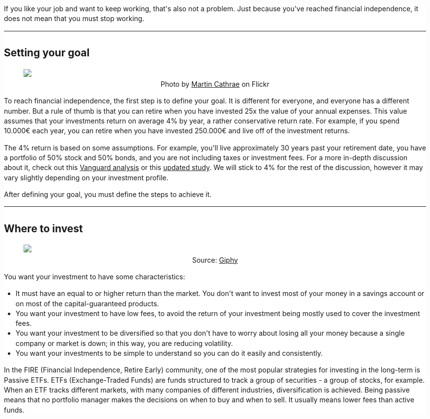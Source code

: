 If you like your job and want to keep working, that's also not a problem. Just because you've reached financial independence, it does not mean that you must stop working.

----
## Setting your goal

<figure>
    <a href="/assets/img/retirement-post/darts.jpg"><img src="/assets/img/retirement-post/darts.jpg"></a>
    <figcaption style="text-align: center">Photo by <a href="https://flic.kr/p/f71k" target="_blank">Martin Cathrae</a> on Flickr</figcaption>
</figure>

To reach financial independence, the first step is to define your goal. It is different for everyone, and everyone has a different number. But a rule of thumb is that you can retire when you have invested 25x the value of your annual expenses. This value assumes that your investments return on average 4% by year, a rather conservative return rate. For example, if you spend 10.000€ each year, you can retire when you have invested 250.000€ and live off of the investment returns.

The 4% return is based on some assumptions. For example, you'll live approximately 30 years past your retirement date, you have a portfolio of 50% stock and 50% bonds, and you are not including taxes or investment fees. For a more in-depth discussion about it, check out this [Vanguard analysis](https://corporate.vanguard.com/content/dam/corp/research/pdf/Fuel-for-the-F.I.R.E.-Updating-the-4-rule-for-early-retirees-US-ISGFIRE_062021_Online.pdf) or this [updated study](https://thepoorswiss.com/updated-trinity-study/). We will stick to 4% for the rest of the discussion, however it may vary slightly depending on your investment profile.

After defining your goal, you must define the steps to achieve it.

----
## Where to invest

<figure>
    <a href="/assets/img/retirement-post/relax.webp"><img src="/assets/img/retirement-post/relax.webp"></a>
    <figcaption style="text-align: center">Source: <a href="https://giphy.com/gifs/showtime-ray-donovan-jon-voight-mickey-xTiTniXrZvZBrDIZri" target="_blank">Giphy</a></figcaption>
</figure>

You want your investment to have some characteristics:
- It must have an equal to or higher return than the market. You don't want to invest most of your money in a savings account or on most of the capital-guaranteed products.
- You want your investment to have low fees, to avoid the return of your investment being mostly used to cover the investment fees.
- You want your investment to be diversified so that you don't have to worry about losing all your money because a single company or market is down; in this way, you are reducing volatility.
- You want your investments to be simple to understand so you can do it easily and consistently.

In the FIRE (Financial Independence, Retire Early) community, one of the most popular strategies for investing in the long-term is Passive ETFs. ETFs (Exchange-Traded Funds) are funds structured to track a group of securities - a group of stocks, for example. When an ETF tracks different markets, with many companies of different industries, diversification is achieved. Being passive means that no portfolio manager makes the decisions on when to buy and when to sell. It usually means lower fees than active funds.
